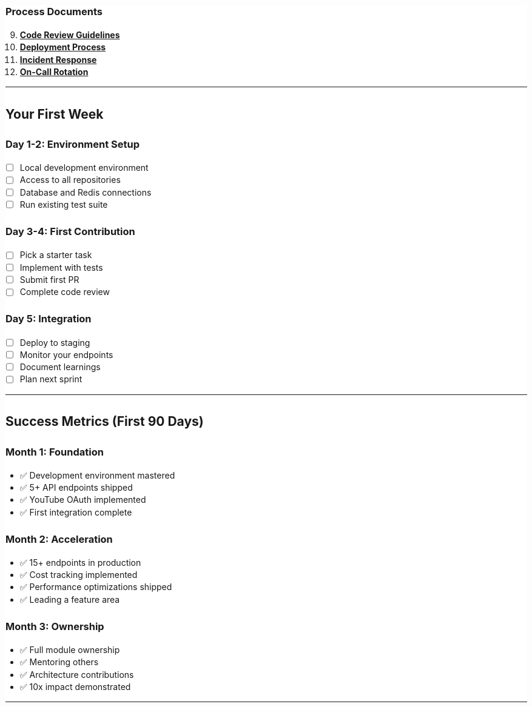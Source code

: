 ### Process Documents
9. **[Code Review Guidelines](#)**
10. **[Deployment Process](#)**
11. **[Incident Response](#)**
12. **[On-Call Rotation](#)**

---

## Your First Week

### Day 1-2: Environment Setup
- [ ] Local development environment
- [ ] Access to all repositories
- [ ] Database and Redis connections
- [ ] Run existing test suite

### Day 3-4: First Contribution
- [ ] Pick a starter task
- [ ] Implement with tests
- [ ] Submit first PR
- [ ] Complete code review

### Day 5: Integration
- [ ] Deploy to staging
- [ ] Monitor your endpoints
- [ ] Document learnings
- [ ] Plan next sprint

---

## Success Metrics (First 90 Days)

### Month 1: Foundation
- ✅ Development environment mastered
- ✅ 5+ API endpoints shipped
- ✅ YouTube OAuth implemented
- ✅ First integration complete

### Month 2: Acceleration
- ✅ 15+ endpoints in production
- ✅ Cost tracking implemented
- ✅ Performance optimizations shipped
- ✅ Leading a feature area

### Month 3: Ownership
- ✅ Full module ownership
- ✅ Mentoring others
- ✅ Architecture contributions
- ✅ 10x impact demonstrated

---
